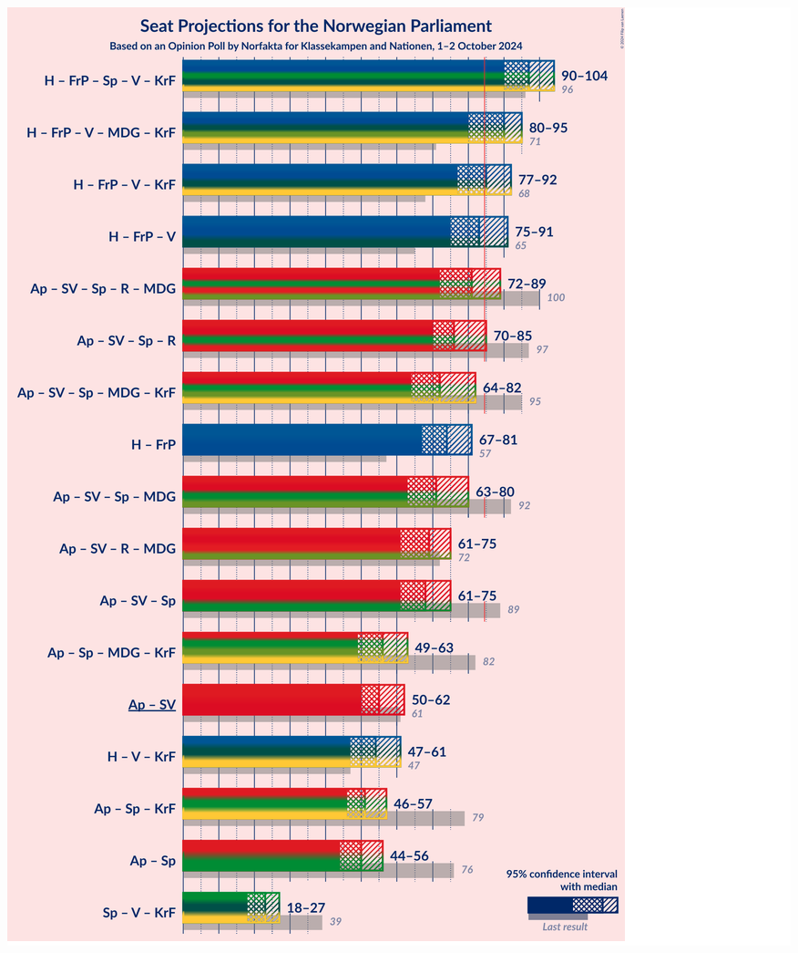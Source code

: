 ![Graph with coalitions seats not yet produced](2024-10-02-Norfakta-coalitions-seats.png "Coalitions Seats")
